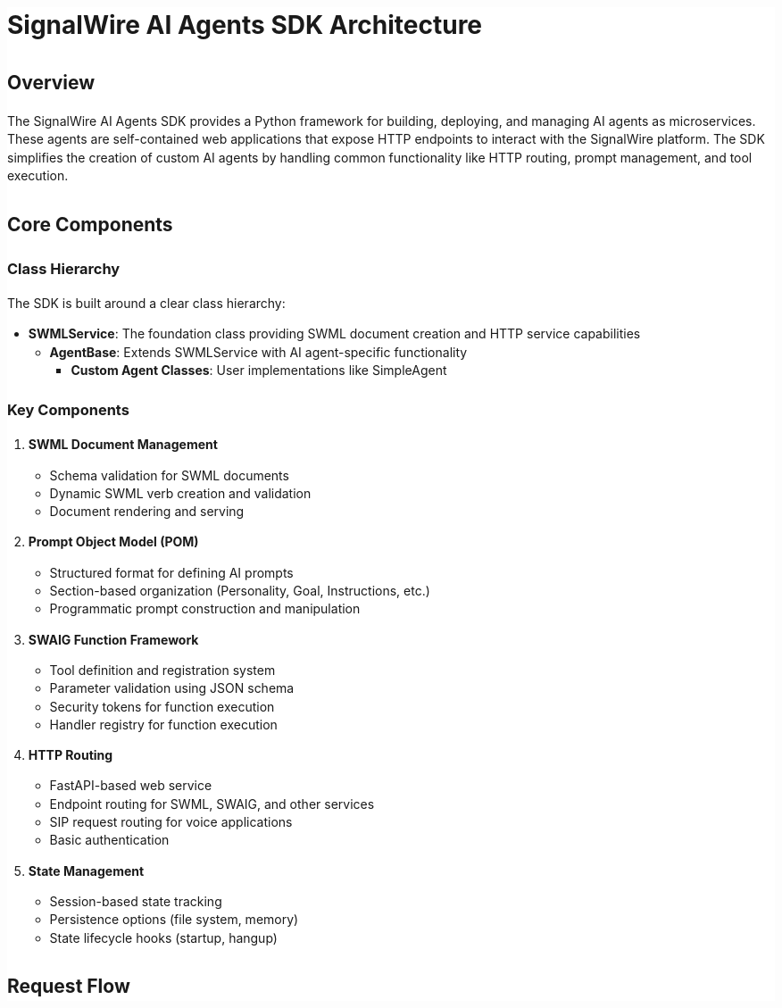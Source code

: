 # SignalWire AI Agents SDK Architecture

## Overview

The SignalWire AI Agents SDK provides a Python framework for building, deploying, and managing AI agents as microservices. These agents are self-contained web applications that expose HTTP endpoints to interact with the SignalWire platform. The SDK simplifies the creation of custom AI agents by handling common functionality like HTTP routing, prompt management, and tool execution.

## Core Components

### Class Hierarchy

The SDK is built around a clear class hierarchy:

- **SWMLService**: The foundation class providing SWML document creation and HTTP service capabilities
  - **AgentBase**: Extends SWMLService with AI agent-specific functionality
    - **Custom Agent Classes**: User implementations like SimpleAgent

### Key Components

1. **SWML Document Management**
   - Schema validation for SWML documents
   - Dynamic SWML verb creation and validation
   - Document rendering and serving

2. **Prompt Object Model (POM)**
   - Structured format for defining AI prompts
   - Section-based organization (Personality, Goal, Instructions, etc.)
   - Programmatic prompt construction and manipulation

3. **SWAIG Function Framework**
   - Tool definition and registration system
   - Parameter validation using JSON schema
   - Security tokens for function execution
   - Handler registry for function execution

4. **HTTP Routing**
   - FastAPI-based web service
   - Endpoint routing for SWML, SWAIG, and other services
   - SIP request routing for voice applications
   - Basic authentication

5. **State Management**
   - Session-based state tracking
   - Persistence options (file system, memory)
   - State lifecycle hooks (startup, hangup)

## Request Flow
